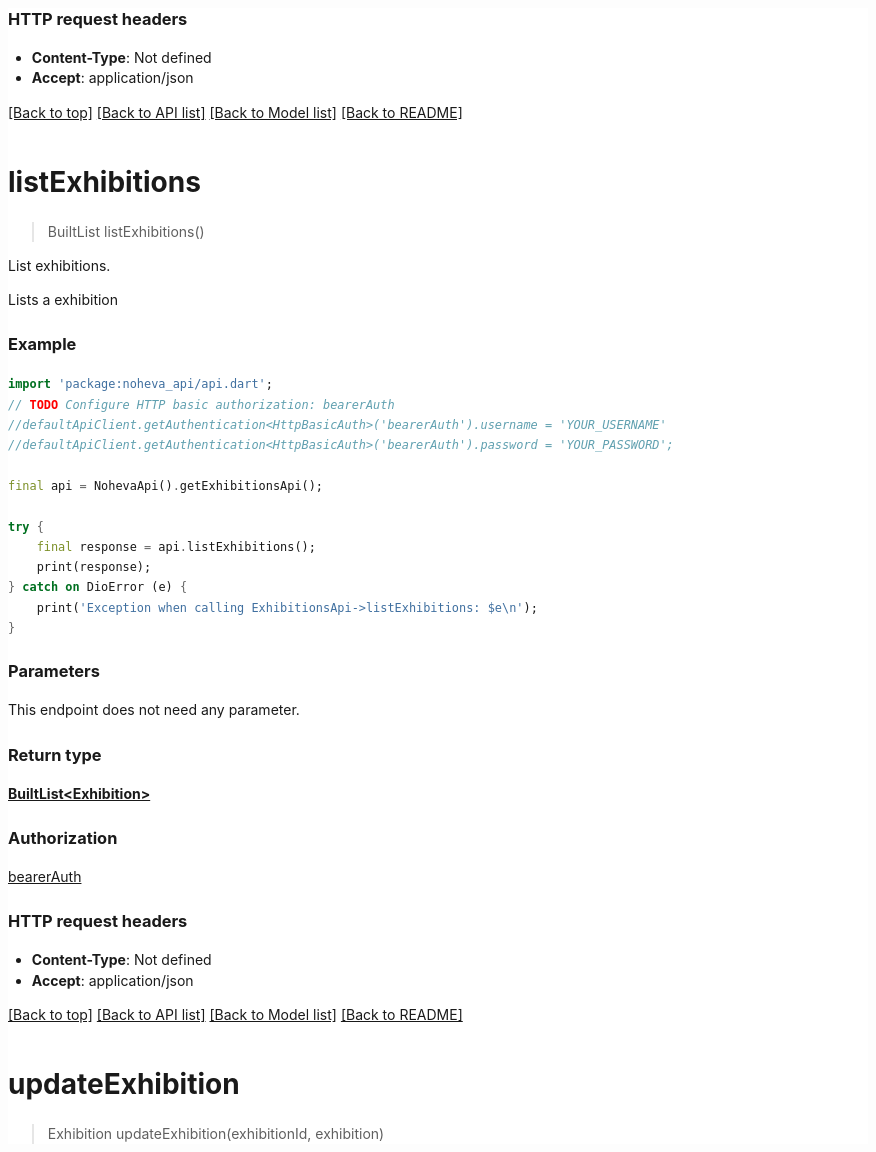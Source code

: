 ### HTTP request headers

 - **Content-Type**: Not defined
 - **Accept**: application/json

[[Back to top]](#) [[Back to API list]](../README.md#documentation-for-api-endpoints) [[Back to Model list]](../README.md#documentation-for-models) [[Back to README]](../README.md)

# **listExhibitions**
> BuiltList<Exhibition> listExhibitions()

List exhibitions.

Lists a exhibition

### Example
```dart
import 'package:noheva_api/api.dart';
// TODO Configure HTTP basic authorization: bearerAuth
//defaultApiClient.getAuthentication<HttpBasicAuth>('bearerAuth').username = 'YOUR_USERNAME'
//defaultApiClient.getAuthentication<HttpBasicAuth>('bearerAuth').password = 'YOUR_PASSWORD';

final api = NohevaApi().getExhibitionsApi();

try {
    final response = api.listExhibitions();
    print(response);
} catch on DioError (e) {
    print('Exception when calling ExhibitionsApi->listExhibitions: $e\n');
}
```

### Parameters
This endpoint does not need any parameter.

### Return type

[**BuiltList&lt;Exhibition&gt;**](Exhibition.md)

### Authorization

[bearerAuth](../README.md#bearerAuth)

### HTTP request headers

 - **Content-Type**: Not defined
 - **Accept**: application/json

[[Back to top]](#) [[Back to API list]](../README.md#documentation-for-api-endpoints) [[Back to Model list]](../README.md#documentation-for-models) [[Back to README]](../README.md)

# **updateExhibition**
> Exhibition updateExhibition(exhibitionId, exhibition)
